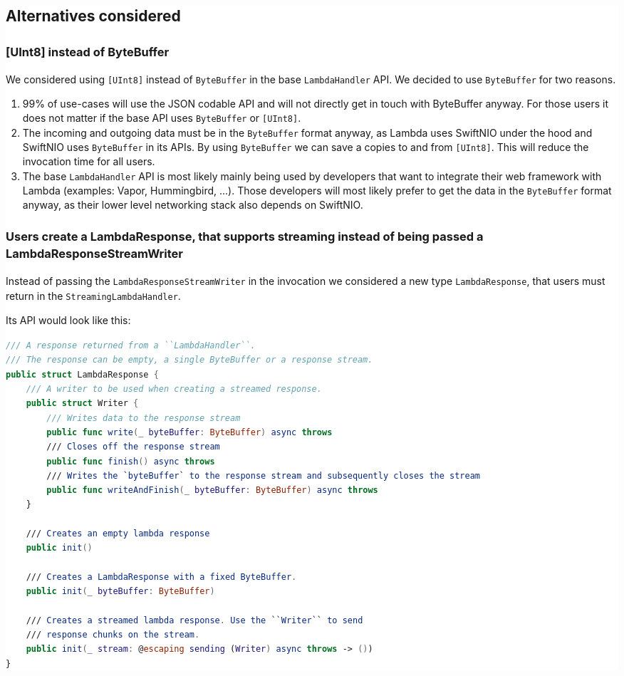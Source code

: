 ## Alternatives considered

### [UInt8] instead of ByteBuffer

We considered using `[UInt8]` instead of `ByteBuffer` in the base `LambdaHandler` API. We decided to use `ByteBuffer`
for two reasons.

1. 99% of use-cases will use the JSON codable API and will not directly get in touch with ByteBuffer anyway. For those
   users it does not matter if the base API uses `ByteBuffer` or `[UInt8]`.
2. The incoming and outgoing data must be in the `ByteBuffer` format anyway, as Lambda uses SwiftNIO under the hood and
   SwiftNIO uses `ByteBuffer` in its APIs. By using `ByteBuffer` we can save a copies to and from `[UInt8]`. This will
   reduce the invocation time for all users.
3. The base `LambdaHandler` API is most likely mainly being used by developers that want to integrate their web
   framework with Lambda (examples: Vapor, Hummingbird, ...). Those developers will most likely prefer to get the data
   in the `ByteBuffer` format anyway, as their lower level networking stack also depends on SwiftNIO.

### Users create a LambdaResponse, that supports streaming instead of being passed a LambdaResponseStreamWriter

Instead of passing the `LambdaResponseStreamWriter` in the invocation we considered a new type `LambdaResponse`, that
users must return in the `StreamingLambdaHandler`.

Its API would look like this:

```swift
/// A response returned from a ``LambdaHandler``.
/// The response can be empty, a single ByteBuffer or a response stream.
public struct LambdaResponse {
    /// A writer to be used when creating a streamed response.
    public struct Writer {
        /// Writes data to the response stream
        public func write(_ byteBuffer: ByteBuffer) async throws
        /// Closes off the response stream
        public func finish() async throws
        /// Writes the `byteBuffer` to the response stream and subsequently closes the stream
        public func writeAndFinish(_ byteBuffer: ByteBuffer) async throws
    }

    /// Creates an empty lambda response
    public init()

    /// Creates a LambdaResponse with a fixed ByteBuffer.
    public init(_ byteBuffer: ByteBuffer)

    /// Creates a streamed lambda response. Use the ``Writer`` to send
    /// response chunks on the stream.
    public init(_ stream: @escaping sending (Writer) async throws -> ())
}
```
